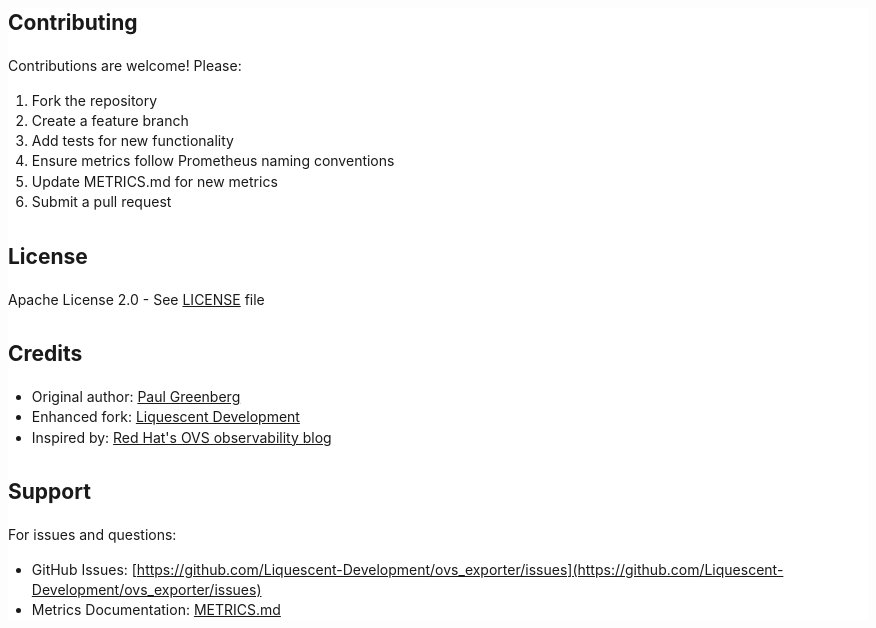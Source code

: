 ## Contributing

Contributions are welcome! Please:
1. Fork the repository
2. Create a feature branch
3. Add tests for new functionality
4. Ensure metrics follow Prometheus naming conventions
5. Update METRICS.md for new metrics
6. Submit a pull request

## License

Apache License 2.0 - See [LICENSE](LICENSE) file

## Credits

- Original author: [Paul Greenberg](https://github.com/greenpau)
- Enhanced fork: [Liquescent Development](https://github.com/Liquescent-Development)
- Inspired by: [Red Hat's OVS observability blog](https://www.redhat.com/en/blog/amazing-new-observability-features-open-vswitch)

## Support

For issues and questions:
- GitHub Issues: [https://github.com/Liquescent-Development/ovs_exporter/issues](https://github.com/Liquescent-Development/ovs_exporter/issues)
- Metrics Documentation: [METRICS.md](METRICS.md)